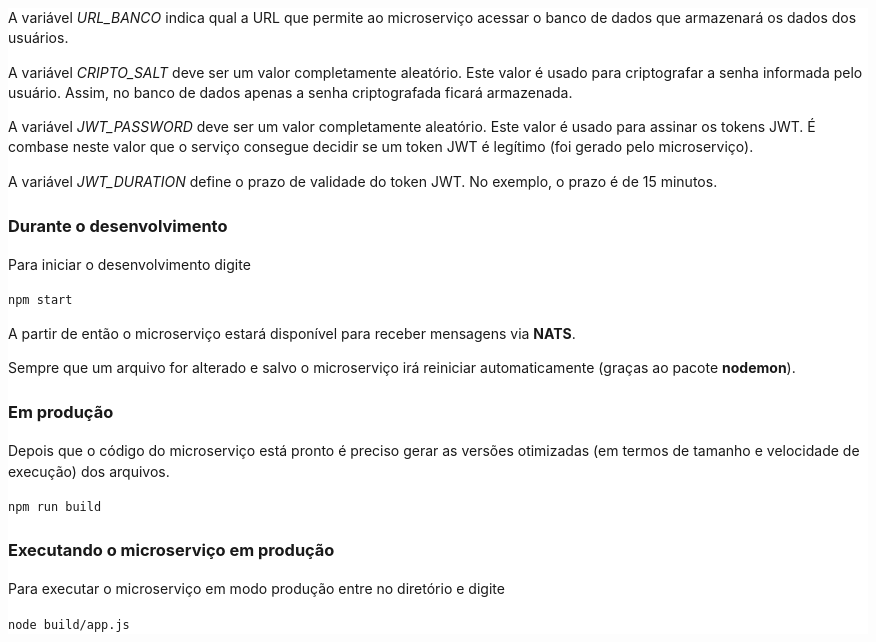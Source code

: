 A variável *URL_BANCO* indica qual a URL que permite ao microserviço acessar o banco de dados que armazenará os dados dos usuários.

A variável *CRIPTO_SALT* deve ser um valor completamente aleatório. Este valor é usado para criptografar a senha informada pelo usuário. Assim, no banco de dados apenas a senha criptografada ficará armazenada.

A variável *JWT_PASSWORD* deve ser um valor completamente aleatório. Este valor é usado para assinar os tokens JWT. É combase neste valor que o serviço consegue decidir se um token JWT é legítimo (foi gerado pelo microserviço).

A variável *JWT_DURATION* define o prazo de validade do token JWT. No exemplo, o prazo é de 15 minutos.

### Durante o desenvolvimento

Para iniciar o desenvolvimento digite

`npm start`

A partir de então o microserviço estará disponível para receber mensagens via **NATS**.

Sempre que um arquivo for alterado e salvo o microserviço irá reiniciar automaticamente (graças ao pacote **nodemon**).

### Em produção

Depois que o código do microserviço está pronto é preciso gerar as versões otimizadas (em termos de tamanho e velocidade de execução) dos arquivos.

`npm run build`

### Executando o microserviço em produção

Para executar o microserviço em modo produção entre no diretório e digite

`node build/app.js`
